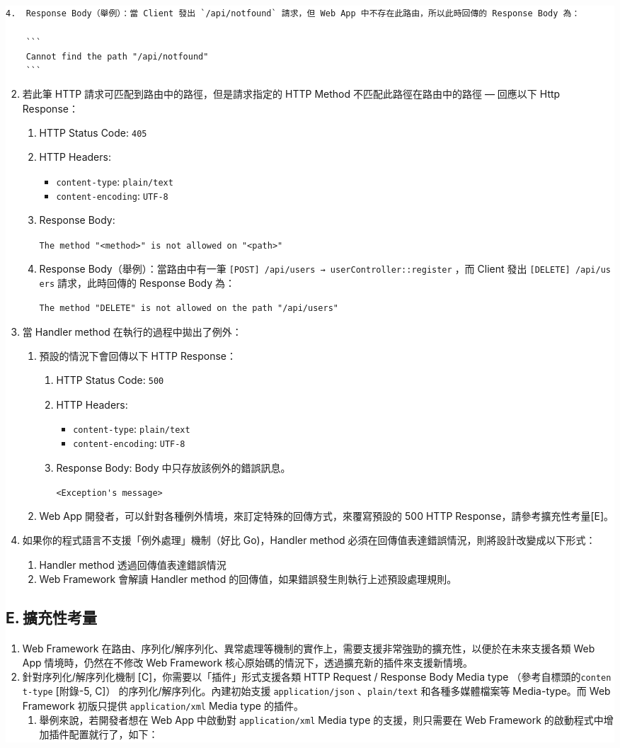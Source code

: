     4.  Response Body（舉例）：當 Client 發出 `/api/notfound` 請求，但 Web App 中不存在此路由，所以此時回傳的 Response Body 為：
        
        ```
        Cannot find the path "/api/notfound"
        ```

2.  若此筆 HTTP 請求可匹配到路由中的路徑，但是請求指定的 HTTP Method 不匹配此路徑在路由中的路徑 — 回應以下 Http Response：

    1.  HTTP Status Code: `405`

    2.  HTTP Headers:

        -   `content-type`: `plain/text`
        -   `content-encoding`: `UTF-8`
    3.  Response Body:

        ```
        The method "<method>" is not allowed on "<path>"
        ```

    4.  Response Body（舉例）：當路由中有一筆 `[POST] /api/users → userController::register` ，而 Client 發出 `[DELETE] /api/users` 請求，此時回傳的 Response Body 為：
        
        ```
        The method "DELETE" is not allowed on the path "/api/users"
        ```

3.  當 Handler method 在執行的過程中拋出了例外：

    1.  預設的情況下會回傳以下 HTTP Response：

        1.  HTTP Status Code: `500`

        2.  HTTP Headers:

            -   `content-type`: `plain/text`
            -   `content-encoding`: `UTF-8`
        3.  Response Body: Body 中只存放該例外的錯誤訊息。

            ```
            <Exception's message>
            ```

    2.  Web App 開發者，可以針對各種例外情境，來訂定特殊的回傳方式，來覆寫預設的 500 HTTP Response，請參考擴充性考量\[E\]。

4.  如果你的程式語言不支援「例外處理」機制（好比 Go)，Handler method 必須在回傳值表達錯誤情況，則將設計改變成以下形式：

    1.  Handler method 透過回傳值表達錯誤情況
    2.  Web Framework 會解讀 Handler method 的回傳值，如果錯誤發生則執行上述預設處理規則。

## E. 擴充性考量

1.  Web Framework 在路由、序列化/解序列化、異常處理等機制的實作上，需要支援非常強勁的擴充性，以便於在未來支援各類 Web App 情境時，仍然在不修改 Web Framework 核心原始碼的情況下，透過擴充新的插件來支援新情境。
2.  針對序列化/解序列化機制 \[C\]，你需要以「插件」形式支援各類 HTTP Request / Response Body Media type （參考自標頭的`content-type` \[附錄-5, C\]） 的序列化/解序列化。內建初始支援 `application/json` 、`plain/text` 和各種多媒體檔案等 Media-type。而 Web Framework 初版只提供 `application/xml` Media type 的插件。
    1.  舉例來說，若開發者想在 Web App 中啟動對 `application/xml` Media type 的支援，則只需要在 Web Framework 的啟動程式中增加插件配置就行了，如下：
